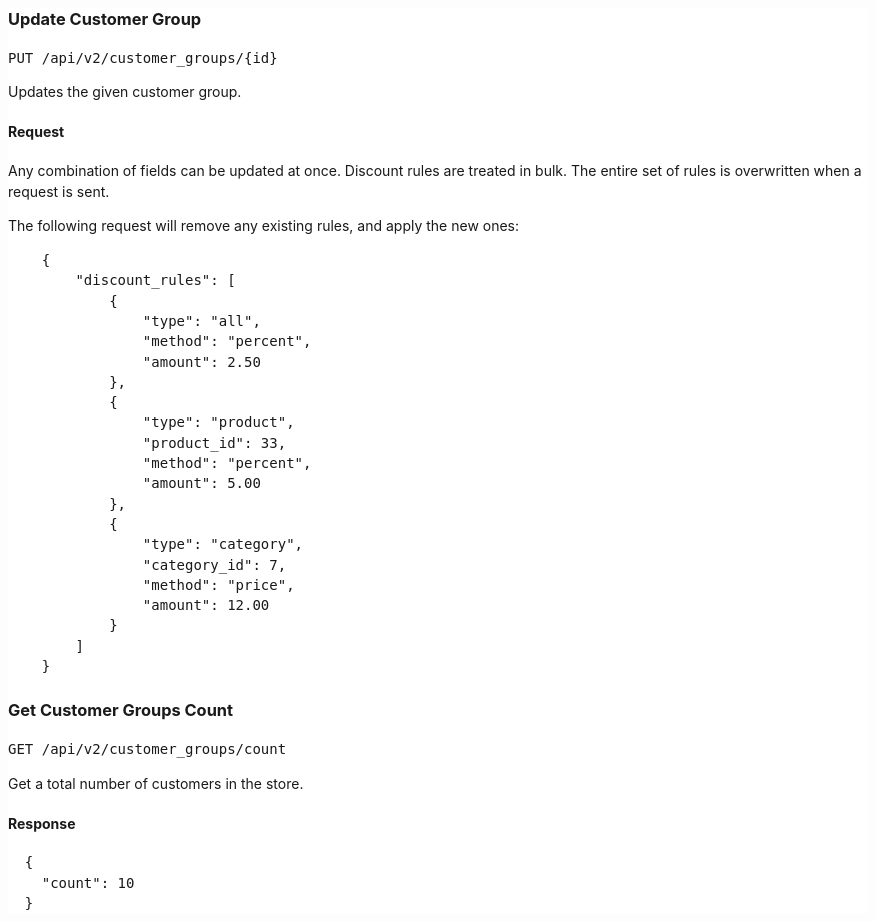 ### Update Customer Group

<pre>
PUT /api/v2/customer_groups/{id}
</pre>

Updates the given customer group.

#### Request

Any combination of fields can be updated at once. Discount rules are treated in bulk. The entire set of rules is overwritten when a request is sent.

The following request will remove any existing rules, and apply the new ones:

<pre>
    {
        "discount_rules": [
            {
                "type": "all",
                "method": "percent",
                "amount": 2.50
            },
            {
                "type": "product",
                "product_id": 33,
                "method": "percent",
                "amount": 5.00
            },
            {
                "type": "category",
                "category_id": 7,
                "method": "price",
                "amount": 12.00
            }
        ]
    }
</pre>

### Get Customer Groups Count

<pre>
GET /api/v2/customer_groups/count
</pre>

Get a total number of customers in the store.

#### Response

<pre>
  {
    "count": 10
  }
</pre>
